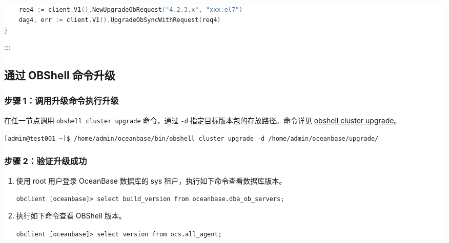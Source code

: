 ```go
    req4 := client.V1().NewUpgradeObRequest("4.2.3.x", "xxx.el7")
    dag4, err := client.V1().UpgradeObSyncWithRequest(req4)
}
```

:::

## 通过 OBShell 命令升级

### 步骤 1：调用升级命令执行升级

在任一节点调用 `obshell cluster upgrade` 命令，通过 `-d` 指定目标版本包的存放路径。命令详见 [obshell cluster upgrade](../300.obshell-clients/200.cluster-commands.md)。

```shell
[admin@test001 ~]$ /home/admin/oceanbase/bin/obshell cluster upgrade -d /home/admin/oceanbase/upgrade/ 
```

### 步骤 2：验证升级成功

1. 使用 root 用户登录 OceanBase 数据库的 sys 租户，执行如下命令查看数据库版本。

    ```shell
    obclient [oceanbase]> select build_version from oceanbase.dba_ob_servers;
    ```

2. 执行如下命令查看 OBShell 版本。

    ```shell
    obclient [oceanbase]> select version from ocs.all_agent;
    ```
